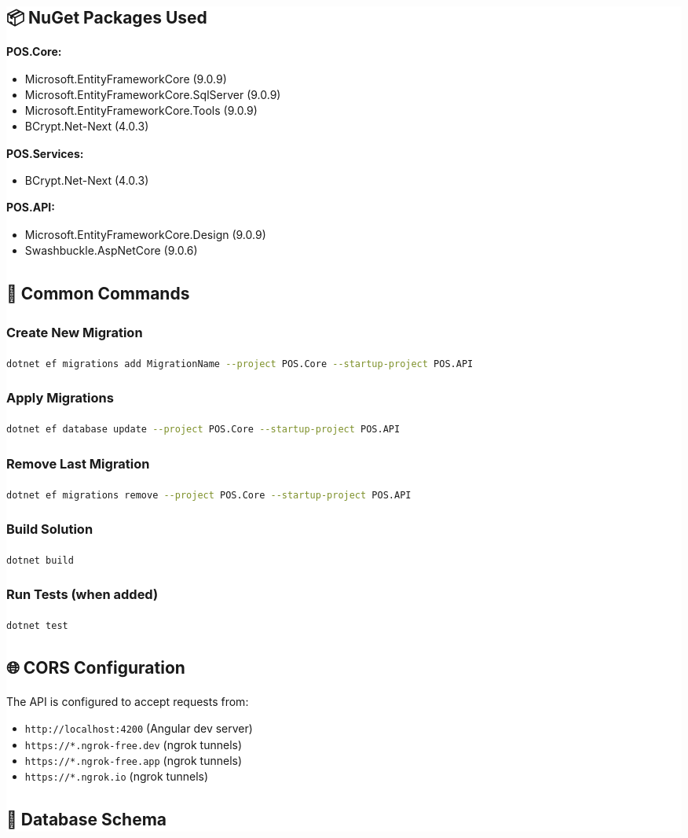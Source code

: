 ## 📦 NuGet Packages Used

**POS.Core:**
- Microsoft.EntityFrameworkCore (9.0.9)
- Microsoft.EntityFrameworkCore.SqlServer (9.0.9)
- Microsoft.EntityFrameworkCore.Tools (9.0.9)
- BCrypt.Net-Next (4.0.3)

**POS.Services:**
- BCrypt.Net-Next (4.0.3)

**POS.API:**
- Microsoft.EntityFrameworkCore.Design (9.0.9)
- Swashbuckle.AspNetCore (9.0.6)

## 🔄 Common Commands

### Create New Migration
```bash
dotnet ef migrations add MigrationName --project POS.Core --startup-project POS.API
```

### Apply Migrations
```bash
dotnet ef database update --project POS.Core --startup-project POS.API
```

### Remove Last Migration
```bash
dotnet ef migrations remove --project POS.Core --startup-project POS.API
```

### Build Solution
```bash
dotnet build
```

### Run Tests (when added)
```bash
dotnet test
```

## 🌐 CORS Configuration

The API is configured to accept requests from:
- `http://localhost:4200` (Angular dev server)
- `https://*.ngrok-free.dev` (ngrok tunnels)
- `https://*.ngrok-free.app` (ngrok tunnels)
- `https://*.ngrok.io` (ngrok tunnels)

## 📝 Database Schema
